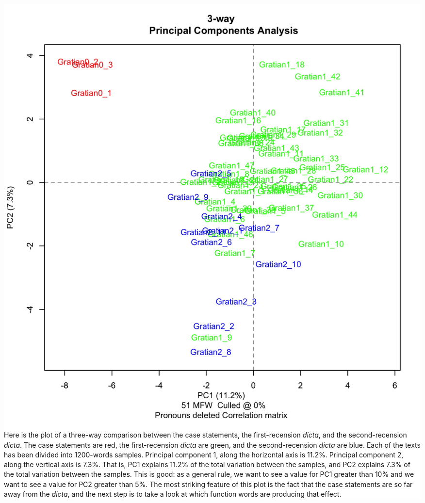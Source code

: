 ![Figure 1 updated 11 Dec 2015](JPGs/3-way_PCA_51_MFWs_001.jpg)

Here is the plot of a three-way comparison between the case statements,
the first-recension _dicta_, and the second-recension _dicta_. The
case statements are red, the first-recension _dicta_ are green, and
the second-recension _dicta_ are blue. Each of the texts has been
divided into 1200-words samples. Principal component 1, along the
horizontal axis is 11.2%. Principal component 2, along the vertical
axis is 7.3%. That is, PC1 explains 11.2% of the total variation
between the samples, and PC2 explains 7.3% of the total variation
between the samples. This is good: as a general rule, we want to
see a value for PC1 greater than 10% and we want to see a value for
PC2 greater than 5%. The most striking feature of this plot is the
fact that the case statements are so far away from the _dicta_, and
the next step is to take a look at which function words are producing
that effect.
